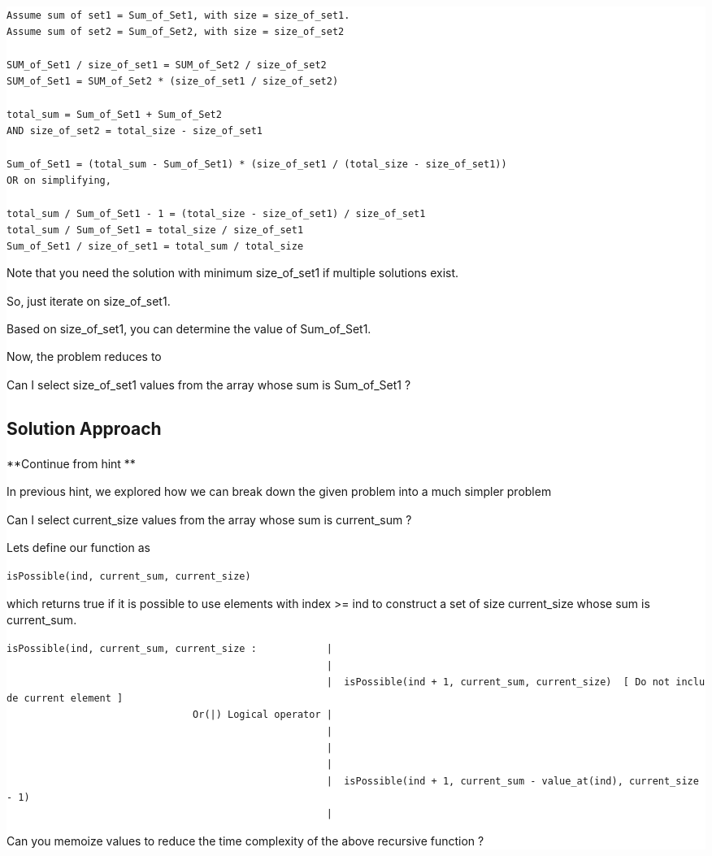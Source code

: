 ```
Assume sum of set1 = Sum_of_Set1, with size = size_of_set1. 
Assume sum of set2 = Sum_of_Set2, with size = size_of_set2

SUM_of_Set1 / size_of_set1 = SUM_of_Set2 / size_of_set2
SUM_of_Set1 = SUM_of_Set2 * (size_of_set1 / size_of_set2)

total_sum = Sum_of_Set1 + Sum_of_Set2
AND size_of_set2 = total_size - size_of_set1

Sum_of_Set1 = (total_sum - Sum_of_Set1) * (size_of_set1 / (total_size - size_of_set1))
OR on simplifying,
  
total_sum / Sum_of_Set1 - 1 = (total_size - size_of_set1) / size_of_set1
total_sum / Sum_of_Set1 = total_size / size_of_set1
Sum_of_Set1 / size_of_set1 = total_sum / total_size
```

Note that you need the solution with minimum size_of_set1 if multiple solutions exist. 

So, just iterate on size_of_set1. 

Based on size_of_set1, you can determine the value of Sum_of_Set1. 

Now, the problem reduces to

Can I select size_of_set1 values from the array whose sum is Sum_of_Set1 ? 

## Solution Approach

**Continue from hint **

In previous hint, we explored how we can break down the given problem into a much simpler problem

Can I select current_size values from the array whose sum is current_sum ? 

Lets define our function as 

```
isPossible(ind, current_sum, current_size)
```

which returns true if it is possible to use elements 
with index >= ind to construct a set of size current_size whose sum is current_sum.

```
isPossible(ind, current_sum, current_size :            |
                                                       |
                                                       |  isPossible(ind + 1, current_sum, current_size)  [ Do not include current element ]
                                Or(|) Logical operator |
                                                       |
                                                       | 
                                                       |  
                                                       |  isPossible(ind + 1, current_sum - value_at(ind), current_size - 1)
                                                       |

```
Can you memoize values to reduce the time complexity of the above recursive function ?
